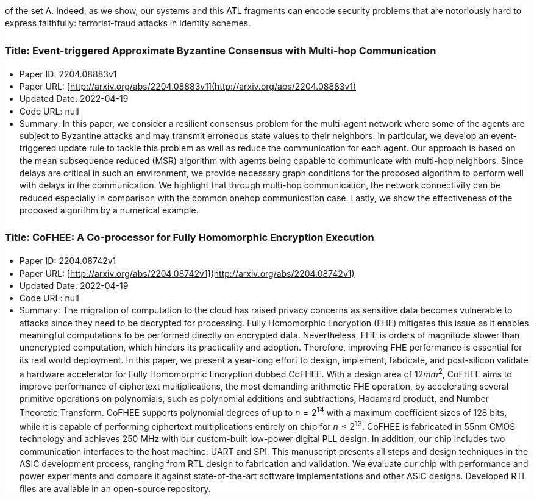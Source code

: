 of the set A. Indeed, as we show, our systems and this ATL fragments can encode
security problems that are notoriously hard to express faithfully:
terrorist-fraud attacks in identity schemes.

### Title: Event-triggered Approximate Byzantine Consensus with Multi-hop Communication
* Paper ID: 2204.08883v1
* Paper URL: [http://arxiv.org/abs/2204.08883v1](http://arxiv.org/abs/2204.08883v1)
* Updated Date: 2022-04-19
* Code URL: null
* Summary: In this paper, we consider a resilient consensus problem for the multi-agent
network where some of the agents are subject to Byzantine attacks and may
transmit erroneous state values to their neighbors. In particular, we develop
an event-triggered update rule to tackle this problem as well as reduce the
communication for each agent. Our approach is based on the mean subsequence
reduced (MSR) algorithm with agents being capable to communicate with multi-hop
neighbors. Since delays are critical in such an environment, we provide
necessary graph conditions for the proposed algorithm to perform well with
delays in the communication. We highlight that through multi-hop communication,
the network connectivity can be reduced especially in comparison with the
common onehop communication case. Lastly, we show the effectiveness of the
proposed algorithm by a numerical example.

### Title: CoFHEE: A Co-processor for Fully Homomorphic Encryption Execution
* Paper ID: 2204.08742v1
* Paper URL: [http://arxiv.org/abs/2204.08742v1](http://arxiv.org/abs/2204.08742v1)
* Updated Date: 2022-04-19
* Code URL: null
* Summary: The migration of computation to the cloud has raised privacy concerns as
sensitive data becomes vulnerable to attacks since they need to be decrypted
for processing. Fully Homomorphic Encryption (FHE) mitigates this issue as it
enables meaningful computations to be performed directly on encrypted data.
Nevertheless, FHE is orders of magnitude slower than unencrypted computation,
which hinders its practicality and adoption. Therefore, improving FHE
performance is essential for its real world deployment. In this paper, we
present a year-long effort to design, implement, fabricate, and post-silicon
validate a hardware accelerator for Fully Homomorphic Encryption dubbed CoFHEE.
With a design area of $12mm^2$, CoFHEE aims to improve performance of
ciphertext multiplications, the most demanding arithmetic FHE operation, by
accelerating several primitive operations on polynomials, such as polynomial
additions and subtractions, Hadamard product, and Number Theoretic Transform.
CoFHEE supports polynomial degrees of up to $n = 2^{14}$ with a maximum
coefficient sizes of 128 bits, while it is capable of performing ciphertext
multiplications entirely on chip for $n \leq 2^{13}$. CoFHEE is fabricated in
55nm CMOS technology and achieves 250 MHz with our custom-built low-power
digital PLL design. In addition, our chip includes two communication interfaces
to the host machine: UART and SPI. This manuscript presents all steps and
design techniques in the ASIC development process, ranging from RTL design to
fabrication and validation. We evaluate our chip with performance and power
experiments and compare it against state-of-the-art software implementations
and other ASIC designs. Developed RTL files are available in an open-source
repository.
